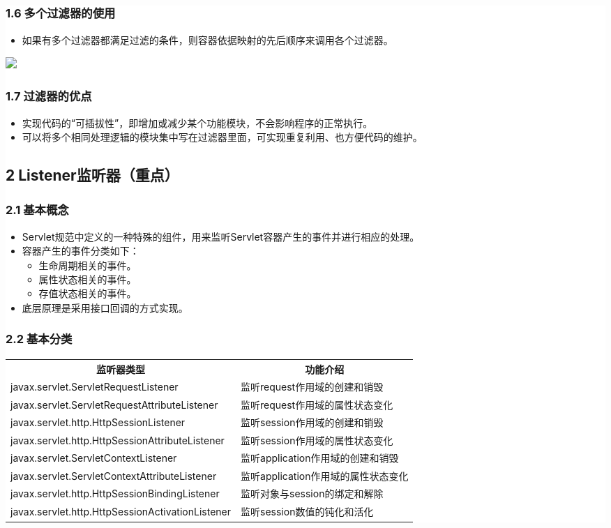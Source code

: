 ### 1.6 多个过滤器的使用

* 如果有多个过滤器都满足过滤的条件，则容器依据映射的先后顺序来调用各个过滤器。

![](https://gitee-imagehost.oss-cn-beijing.aliyuncs.com/image_host/20210412112508.png)

### 1.7 过滤器的优点

* 实现代码的“可插拔性”，即增加或减少某个功能模块，不会影响程序的正常执行。
* 可以将多个相同处理逻辑的模块集中写在过滤器里面，可实现重复利用、也方便代码的维护。



## 2 Listener监听器（重点）
### 2.1 基本概念
* Servlet规范中定义的一种特殊的组件，用来监听Servlet容器产生的事件并进行相应的处理。
* 容器产生的事件分类如下：
	* 生命周期相关的事件。
	* 属性状态相关的事件。
	* 存值状态相关的事件。
* 底层原理是采用接口回调的方式实现。

### 2.2 基本分类

<table>
    <tr>
    	<th>监听器类型</th>
        <th>功能介绍</th>
    </tr>
    <tr>
    	<td>javax.servlet.ServletRequestListener</td>
        <td>监听request作用域的创建和销毁</td>
    </tr>
    <tr>
    	<td>javax.servlet.ServletRequestAttributeListener</td>
        <td>监听request作用域的属性状态变化</td>
    </tr>
    <tr>
    	<td>javax.servlet.http.HttpSessionListener</td>
        <td>监听session作用域的创建和销毁</td>
    </tr>
    <tr>
    	<td>javax.servlet.http.HttpSessionAttributeListener</td>
        <td>监听session作用域的属性状态变化</td>
    </tr>
    <tr>
    	<td>javax.servlet.ServletContextListener</td>
        <td>监听application作用域的创建和销毁</td>
    </tr>
    <tr>
    	<td>javax.servlet.ServletContextAttributeListener</td>
        <td>监听application作用域的属性状态变化</td>
    </tr>
    <tr>
    	<td>javax.servlet.http.HttpSessionBindingListener</td>
        <td>监听对象与session的绑定和解除</td>
    </tr>
    <tr>
    	<td>javax.servlet.http.HttpSessionActivationListener</td>
        <td>监听session数值的钝化和活化</td>
    </tr>
</table>
